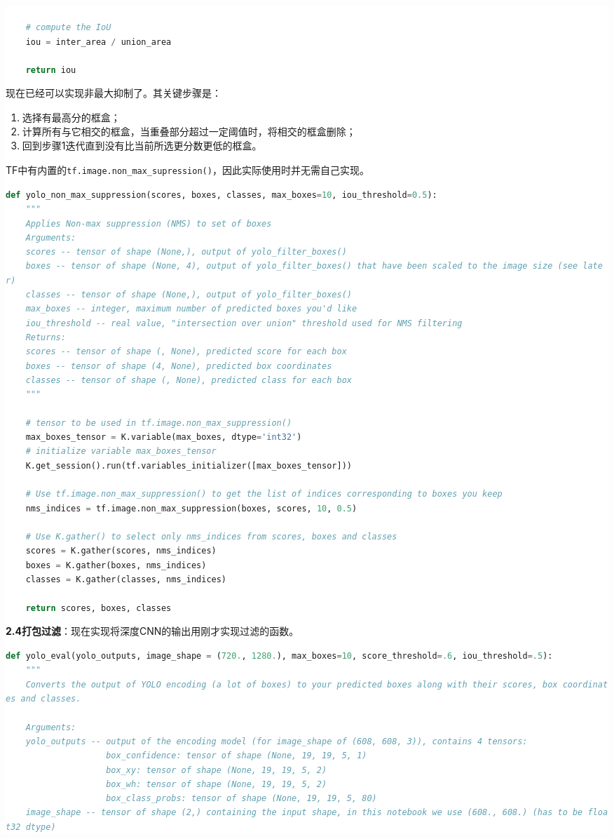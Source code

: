 ```python
    
    # compute the IoU
    iou = inter_area / union_area
    
    return iou
```

现在已经可以实现非最大抑制了。其关键步骤是：

1. 选择有最高分的框盒；
2. 计算所有与它相交的框盒，当重叠部分超过一定阈值时，将相交的框盒删除；
3. 回到步骤1迭代直到没有比当前所选更分数更低的框盒。

 TF中有内置的`tf.image.non_max_supression()`，因此实际使用时并无需自己实现。

```python
def yolo_non_max_suppression(scores, boxes, classes, max_boxes=10, iou_threshold=0.5):
    """
    Applies Non-max suppression (NMS) to set of boxes
    Arguments:
    scores -- tensor of shape (None,), output of yolo_filter_boxes()
    boxes -- tensor of shape (None, 4), output of yolo_filter_boxes() that have been scaled to the image size (see later)
    classes -- tensor of shape (None,), output of yolo_filter_boxes()
    max_boxes -- integer, maximum number of predicted boxes you'd like
    iou_threshold -- real value, "intersection over union" threshold used for NMS filtering
    Returns:
    scores -- tensor of shape (, None), predicted score for each box
    boxes -- tensor of shape (4, None), predicted box coordinates
    classes -- tensor of shape (, None), predicted class for each box
    """
    
    # tensor to be used in tf.image.non_max_suppression()
    max_boxes_tensor = K.variable(max_boxes, dtype='int32')
    # initialize variable max_boxes_tensor
    K.get_session().run(tf.variables_initializer([max_boxes_tensor]))
    
    # Use tf.image.non_max_suppression() to get the list of indices corresponding to boxes you keep
    nms_indices = tf.image.non_max_suppression(boxes, scores, 10, 0.5)
    
    # Use K.gather() to select only nms_indices from scores, boxes and classes
    scores = K.gather(scores, nms_indices)
    boxes = K.gather(boxes, nms_indices)
    classes = K.gather(classes, nms_indices)
    
    return scores, boxes, classes
```

**2.4打包过滤**：现在实现将深度CNN的输出用刚才实现过滤的函数。

```python
def yolo_eval(yolo_outputs, image_shape = (720., 1280.), max_boxes=10, score_threshold=.6, iou_threshold=.5):
    """
    Converts the output of YOLO encoding (a lot of boxes) to your predicted boxes along with their scores, box coordinates and classes.
    
    Arguments:
    yolo_outputs -- output of the encoding model (for image_shape of (608, 608, 3)), contains 4 tensors:
                    box_confidence: tensor of shape (None, 19, 19, 5, 1)
                    box_xy: tensor of shape (None, 19, 19, 5, 2)
                    box_wh: tensor of shape (None, 19, 19, 5, 2)
                    box_class_probs: tensor of shape (None, 19, 19, 5, 80)
    image_shape -- tensor of shape (2,) containing the input shape, in this notebook we use (608., 608.) (has to be float32 dtype)
```